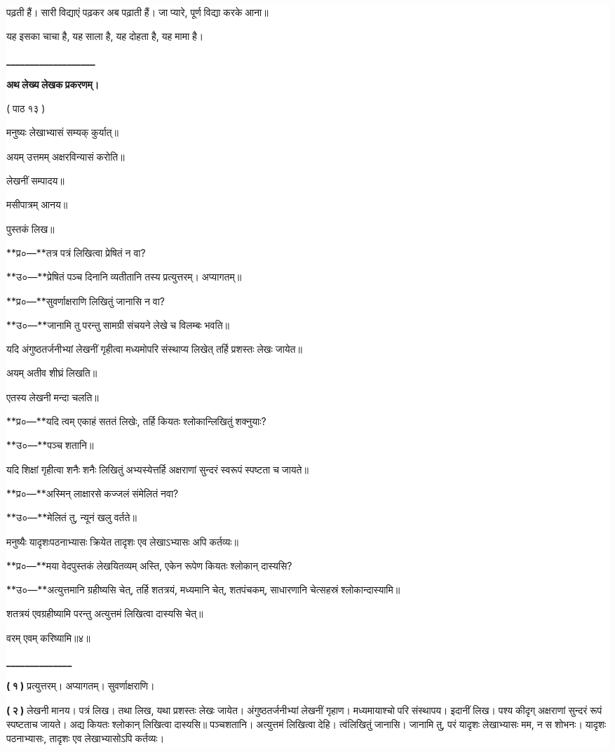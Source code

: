 

पढ़ती हैं। सारी विद्याएं पढ़कर अब पढ़ाती हैं। जा प्यारे, पूर्ण विद्या करके आना॥

 यह इसका चाचा है, यह साला है, यह दोहता है, यह मामा है।

**\_\_\_\_\_\_\_\_\_\_\_\_\_\_\_\_\_\_\_**

**अथ लेख्य लेखक प्रकरणम्।**

( पाठ १३ )

 मनुष्यः लेखाभ्यासं सम्यक् कुर्यात्॥

 अयम् उत्तमम् अक्षरविन्यासं करोति॥

 लेखनीं सम्पादय॥

 मसीपात्रम् आनय॥

 पुस्तकं लिख॥

**प्र०—**तत्र पत्रं लिखित्वा प्रेषितं न वा?

**उ०—**प्रेषितं पञ्च दिनानि व्यतीतानि तस्य प्रत्युत्तरम्। अप्यागतम्॥

**प्र०—**सुवर्णाक्षराणि लिखितुं जानासि न वा?

**उ०—**जानामि तु परन्तु सामग्री संचयने लेखे च विलम्बः भवति॥

 यदि अंगुष्ठतर्जनीभ्यां लेखनीं गृहीत्वा मध्यमोपरि संस्थाप्य लिखेत् तर्हि प्रशस्तः लेखः जायेत॥

 अयम् अतीव शीघ्रं लिखति॥

 एतस्य लेखनी मन्दा चलति॥

**प्र०—**यदि त्वम् एकाहं सततं लिखेः, तर्हि कियतः श्लोकान्लिखितुं शक्नुयाः?

**उ०—**पञ्च शतानि॥



 यदि शिक्षां गृहीत्वा शनैः शनैः लिखितुं अभ्यस्येत्तर्हि अक्षराणां सुन्दरं स्वरूपं स्पष्टता च जायते॥

**प्र०—**अस्मिन् लाक्षारसे कज्जलं संमेलितं नवा?

**उ०—**मेलितं तु, न्यूनं खलु वर्तते॥

 मनुष्यैः यादृशःपठनाभ्यासः क्रियेत तादृशः एव लेखाऽभ्यासः अपि कर्तव्यः॥

**प्र०—**मया वेदपुस्तकं लेखयितव्यम् अस्ति, एकेन रूपेण कियतः श्लोकान् दास्यसि?

**उ०—**अत्युत्तमानि ग्रहीष्यसि चेत्, तर्हि शतत्रयं, मध्यमानि चेत्, शतपंचकम्, साधारणानि चेत्सहस्रं श्लोकान्दास्यामि॥

 शतत्रयं एवग्रहीष्यामि परन्तु अत्युत्तमं लिखित्वा दास्यसि चेत्॥

 वरम् एवम् करिष्यामि॥४॥

**\_\_\_\_\_\_\_\_\_\_\_\_\_\_**

 **( १ )** प्रत्युत्तरम्। अप्यागतम्। सुवर्णाक्षराणि।

 **( २ )** लेखनी मानय। पत्रं लिख। तथा लिख, यथा प्रशस्तः लेखः जायेत। अंगुष्ठतर्जनीभ्यां लेखनीं गृहाण। मध्यमायाश्चो परि संस्थापय। इदानीं लिख। पश्य कीदृग् अक्षराणां सुन्दरं रूपं स्पष्टताच जायते। अद्य कियतः श्लोकान् लिखित्वा दास्यसि॥ पञ्चशतानि। अत्युत्तमं लिखित्वा देहि। त्वंलिखितुं जानासि। जानामि तु, परं यादृशः लेखाभ्यासः मम, न स शोभनः। यादृशः पठनाभ्यासः, तादृशः एव लेखाभ्यासोऽपि कर्तव्यः।
